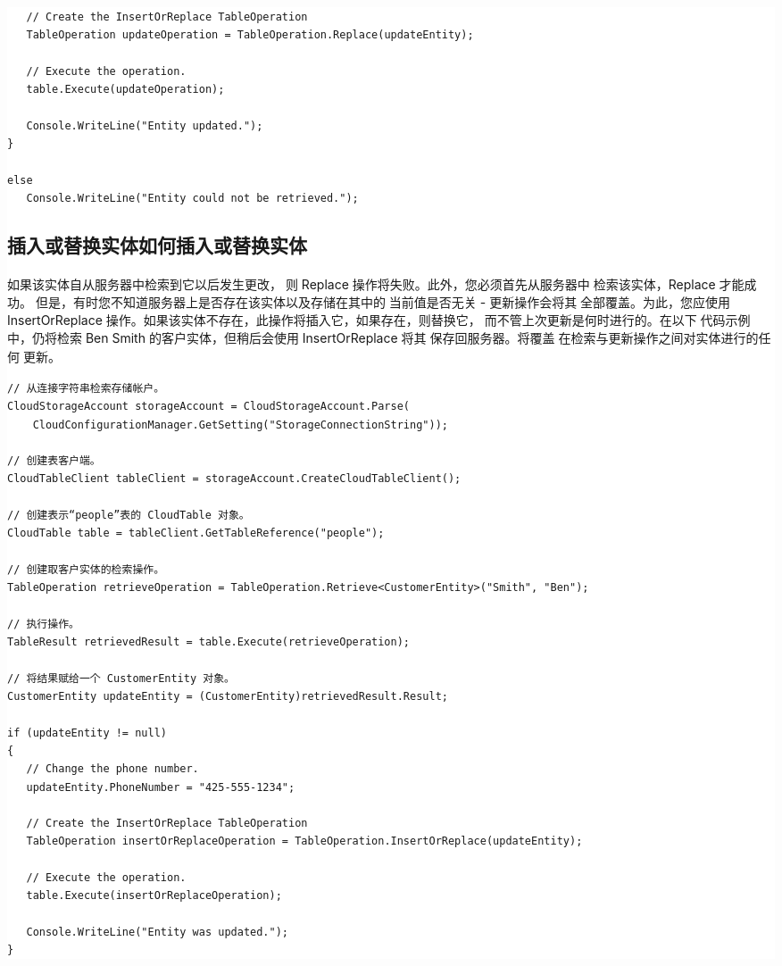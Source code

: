 	   // Create the InsertOrReplace TableOperation
	   TableOperation updateOperation = TableOperation.Replace(updateEntity);

	   // Execute the operation.
	   table.Execute(updateOperation);

	   Console.WriteLine("Entity updated.");
	}

	else
	   Console.WriteLine("Entity could not be retrieved.");

<h2><a name="insert-or-replace-entity"></a><span class="short-header">插入或替换实体</span>如何插入或替换实体</h2>

如果该实体自从服务器中检索到它以后发生更改，
则 Replace 操作将失败。此外，您必须首先从服务器中
检索该实体，Replace 才能成功。
但是，有时您不知道服务器上是否存在该实体以及存储在其中的
当前值是否无关 - 更新操作会将其
全部覆盖。为此，您应使用InsertOrReplace
 操作。如果该实体不存在，此操作将插入它，如果存在，则替换它，
而不管上次更新是何时进行的。在以下
代码示例中，仍将检索 Ben Smith 的客户实体，但稍后会使用 InsertOrReplace 将其
保存回服务器。将覆盖
在检索与更新操作之间对实体进行的任何
更新。

    // 从连接字符串检索存储帐户。
    CloudStorageAccount storageAccount = CloudStorageAccount.Parse(
        CloudConfigurationManager.GetSetting("StorageConnectionString"));

    // 创建表客户端。
    CloudTableClient tableClient = storageAccount.CreateCloudTableClient();

    // 创建表示“people”表的 CloudTable 对象。
    CloudTable table = tableClient.GetTableReference("people");

    // 创建取客户实体的检索操作。
    TableOperation retrieveOperation = TableOperation.Retrieve<CustomerEntity>("Smith", "Ben");

    // 执行操作。
    TableResult retrievedResult = table.Execute(retrieveOperation);

    // 将结果赋给一个 CustomerEntity 对象。
    CustomerEntity updateEntity = (CustomerEntity)retrievedResult.Result;

    if (updateEntity != null)
	{
	   // Change the phone number.
	   updateEntity.PhoneNumber = "425-555-1234";

	   // Create the InsertOrReplace TableOperation
	   TableOperation insertOrReplaceOperation = TableOperation.InsertOrReplace(updateEntity);

	   // Execute the operation.
	   table.Execute(insertOrReplaceOperation);

	   Console.WriteLine("Entity was updated.");
	}
